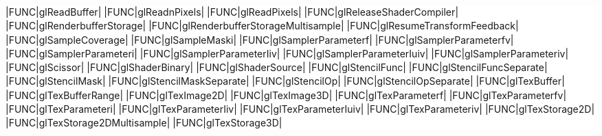 |FUNC|glReadBuffer|
|FUNC|glReadnPixels|
|FUNC|glReadPixels|
|FUNC|glReleaseShaderCompiler|
|FUNC|glRenderbufferStorage|
|FUNC|glRenderbufferStorageMultisample|
|FUNC|glResumeTransformFeedback|
|FUNC|glSampleCoverage|
|FUNC|glSampleMaski|
|FUNC|glSamplerParameterf|
|FUNC|glSamplerParameterfv|
|FUNC|glSamplerParameteri|
|FUNC|glSamplerParameterIiv|
|FUNC|glSamplerParameterIuiv|
|FUNC|glSamplerParameteriv|
|FUNC|glScissor|
|FUNC|glShaderBinary|
|FUNC|glShaderSource|
|FUNC|glStencilFunc|
|FUNC|glStencilFuncSeparate|
|FUNC|glStencilMask|
|FUNC|glStencilMaskSeparate|
|FUNC|glStencilOp|
|FUNC|glStencilOpSeparate|
|FUNC|glTexBuffer|
|FUNC|glTexBufferRange|
|FUNC|glTexImage2D|
|FUNC|glTexImage3D|
|FUNC|glTexParameterf|
|FUNC|glTexParameterfv|
|FUNC|glTexParameteri|
|FUNC|glTexParameterIiv|
|FUNC|glTexParameterIuiv|
|FUNC|glTexParameteriv|
|FUNC|glTexStorage2D|
|FUNC|glTexStorage2DMultisample|
|FUNC|glTexStorage3D|